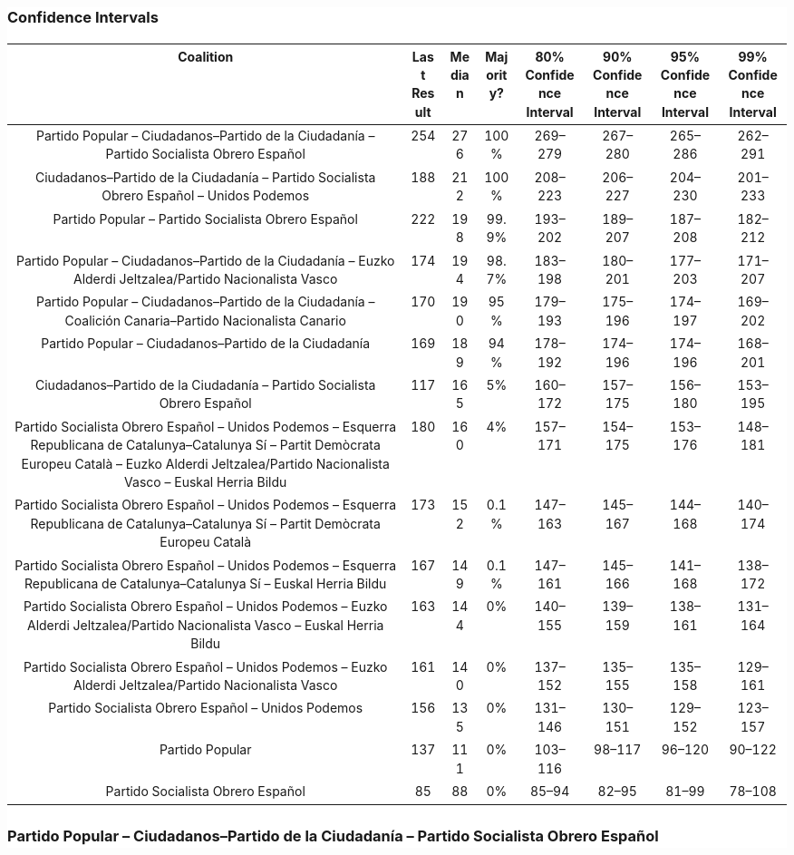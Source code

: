 ### Confidence Intervals

| Coalition | Last Result | Median | Majority? | 80% Confidence Interval | 90% Confidence Interval | 95% Confidence Interval | 99% Confidence Interval |
|:---------:|:-----------:|:------:|:---------:|:-----------------------:|:-----------------------:|:-----------------------:|:-----------------------:|
| Partido Popular – Ciudadanos–Partido de la Ciudadanía – Partido Socialista Obrero Español | 254 | 276 | 100% | 269–279 | 267–280 | 265–286 | 262–291 |
| Ciudadanos–Partido de la Ciudadanía – Partido Socialista Obrero Español – Unidos Podemos | 188 | 212 | 100% | 208–223 | 206–227 | 204–230 | 201–233 |
| Partido Popular – Partido Socialista Obrero Español | 222 | 198 | 99.9% | 193–202 | 189–207 | 187–208 | 182–212 |
| Partido Popular – Ciudadanos–Partido de la Ciudadanía – Euzko Alderdi Jeltzalea/Partido Nacionalista Vasco | 174 | 194 | 98.7% | 183–198 | 180–201 | 177–203 | 171–207 |
| Partido Popular – Ciudadanos–Partido de la Ciudadanía – Coalición Canaria–Partido Nacionalista Canario | 170 | 190 | 95% | 179–193 | 175–196 | 174–197 | 169–202 |
| Partido Popular – Ciudadanos–Partido de la Ciudadanía | 169 | 189 | 94% | 178–192 | 174–196 | 174–196 | 168–201 |
| Ciudadanos–Partido de la Ciudadanía – Partido Socialista Obrero Español | 117 | 165 | 5% | 160–172 | 157–175 | 156–180 | 153–195 |
| Partido Socialista Obrero Español – Unidos Podemos – Esquerra Republicana de Catalunya–Catalunya Sí – Partit Demòcrata Europeu Català – Euzko Alderdi Jeltzalea/Partido Nacionalista Vasco – Euskal Herria Bildu | 180 | 160 | 4% | 157–171 | 154–175 | 153–176 | 148–181 |
| Partido Socialista Obrero Español – Unidos Podemos – Esquerra Republicana de Catalunya–Catalunya Sí – Partit Demòcrata Europeu Català | 173 | 152 | 0.1% | 147–163 | 145–167 | 144–168 | 140–174 |
| Partido Socialista Obrero Español – Unidos Podemos – Esquerra Republicana de Catalunya–Catalunya Sí – Euskal Herria Bildu | 167 | 149 | 0.1% | 147–161 | 145–166 | 141–168 | 138–172 |
| Partido Socialista Obrero Español – Unidos Podemos – Euzko Alderdi Jeltzalea/Partido Nacionalista Vasco – Euskal Herria Bildu | 163 | 144 | 0% | 140–155 | 139–159 | 138–161 | 131–164 |
| Partido Socialista Obrero Español – Unidos Podemos – Euzko Alderdi Jeltzalea/Partido Nacionalista Vasco | 161 | 140 | 0% | 137–152 | 135–155 | 135–158 | 129–161 |
| Partido Socialista Obrero Español – Unidos Podemos | 156 | 135 | 0% | 131–146 | 130–151 | 129–152 | 123–157 |
| Partido Popular | 137 | 111 | 0% | 103–116 | 98–117 | 96–120 | 90–122 |
| Partido Socialista Obrero Español | 85 | 88 | 0% | 85–94 | 82–95 | 81–99 | 78–108 |

### Partido Popular – Ciudadanos–Partido de la Ciudadanía – Partido Socialista Obrero Español
